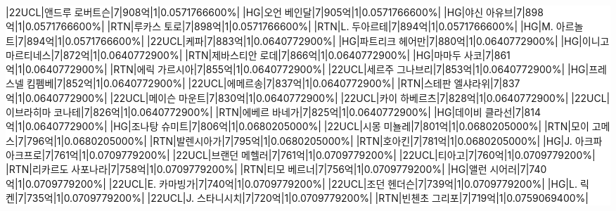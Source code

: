 |22UCL|앤드루 로버트슨|7|908억|1|0.0571766600%|
|HG|오언 베인달|7|905억|1|0.0571766600%|
|HG|야신 아유브|7|898억|1|0.0571766600%|
|RTN|루카스 토로|7|898억|1|0.0571766600%|
|RTN|L. 두아르테|7|894억|1|0.0571766600%|
|HG|M. 아르놀트|7|894억|1|0.0571766600%|
|22UCL|케파|7|883억|1|0.0640772900%|
|HG|파트리크 헤어만|7|880억|1|0.0640772900%|
|HG|이니고 마르티네스|7|872억|1|0.0640772900%|
|RTN|제바스티안 로데|7|866억|1|0.0640772900%|
|HG|마마두 사코|7|861억|1|0.0640772900%|
|RTN|에릭 가르시아|7|855억|1|0.0640772900%|
|22UCL|세르주 그나브리|7|853억|1|0.0640772900%|
|HG|프레스넬 킴펨베|7|852억|1|0.0640772900%|
|22UCL|에메르송|7|837억|1|0.0640772900%|
|RTN|스테판 엘샤라위|7|837억|1|0.0640772900%|
|22UCL|메이슨 마운트|7|830억|1|0.0640772900%|
|22UCL|카이 하베르츠|7|828억|1|0.0640772900%|
|22UCL|이브라히마 코나테|7|826억|1|0.0640772900%|
|RTN|에베르 바네가|7|825억|1|0.0640772900%|
|HG|데이비 클라선|7|814억|1|0.0640772900%|
|HG|조나탕 슈미트|7|806억|1|0.0680205000%|
|22UCL|시몽 미뇰레|7|801억|1|0.0680205000%|
|RTN|모이 고메스|7|796억|1|0.0680205000%|
|RTN|발렌시아가|7|795억|1|0.0680205000%|
|RTN|호아킨|7|781억|1|0.0680205000%|
|HG|J. 아크파 아크프로|7|761억|1|0.0709779200%|
|22UCL|브랜던 메헬러|7|761억|1|0.0709779200%|
|22UCL|티아고|7|760억|1|0.0709779200%|
|RTN|리카르도 사포나라|7|758억|1|0.0709779200%|
|RTN|티모 베르너|7|756억|1|0.0709779200%|
|HG|앨런 시어러|7|740억|1|0.0709779200%|
|22UCL|E. 카마빙가|7|740억|1|0.0709779200%|
|22UCL|조던 헨더슨|7|739억|1|0.0709779200%|
|HG|L. 릭켄|7|735억|1|0.0709779200%|
|22UCL|J. 스타니시치|7|720억|1|0.0709779200%|
|RTN|빈첸초 그리포|7|719억|1|0.0759069400%|